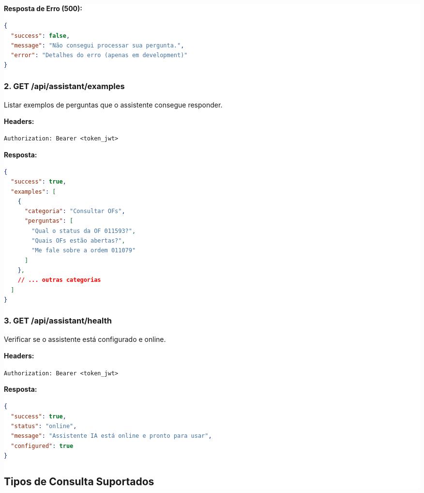 **Resposta de Erro (500):**
```json
{
  "success": false,
  "message": "Não consegui processar sua pergunta.",
  "error": "Detalhes do erro (apenas em development)"
}
```

### 2. GET /api/assistant/examples

Listar exemplos de perguntas que o assistente consegue responder.

**Headers:**
```
Authorization: Bearer <token_jwt>
```

**Resposta:**
```json
{
  "success": true,
  "examples": [
    {
      "categoria": "Consultar OFs",
      "perguntas": [
        "Qual o status da OF 011593?",
        "Quais OFs estão abertas?",
        "Me fale sobre a ordem 011079"
      ]
    },
    // ... outras categorias
  ]
}
```

### 3. GET /api/assistant/health

Verificar se o assistente está configurado e online.

**Headers:**
```
Authorization: Bearer <token_jwt>
```

**Resposta:**
```json
{
  "success": true,
  "status": "online",
  "message": "Assistente IA está online e pronto para usar",
  "configured": true
}
```

## Tipos de Consulta Suportados
